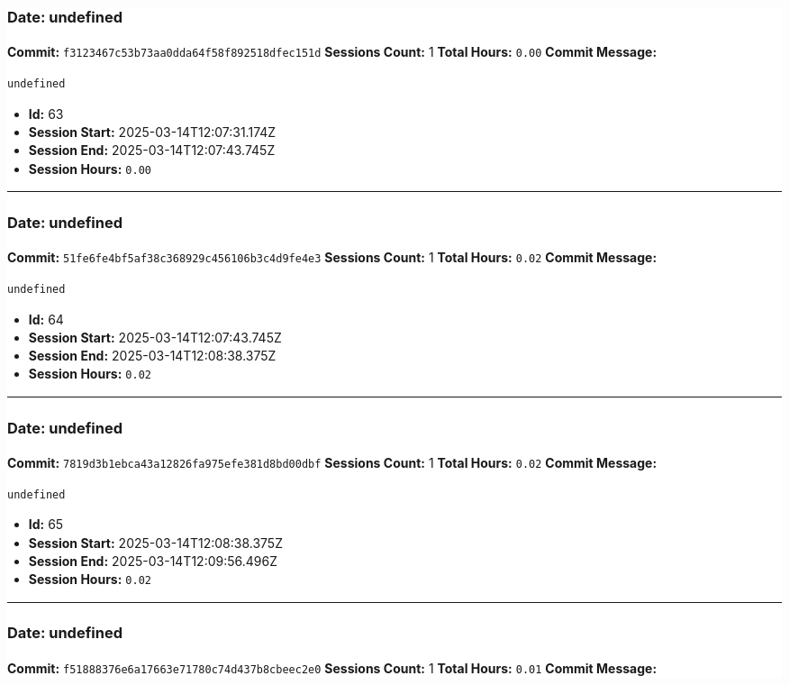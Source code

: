 ### Date: undefined
**Commit:** `f3123467c53b73aa0dda64f58f892518dfec151d`
**Sessions Count:** 1
**Total Hours:** `0.00`
**Commit Message:**

```
undefined
```

- **Id:** 63
- **Session Start:** 2025-03-14T12:07:31.174Z
- **Session End:** 2025-03-14T12:07:43.745Z
- **Session Hours:** `0.00`

---
### Date: undefined
**Commit:** `51fe6fe4bf5af38c368929c456106b3c4d9fe4e3`
**Sessions Count:** 1
**Total Hours:** `0.02`
**Commit Message:**

```
undefined
```

- **Id:** 64
- **Session Start:** 2025-03-14T12:07:43.745Z
- **Session End:** 2025-03-14T12:08:38.375Z
- **Session Hours:** `0.02`

---
### Date: undefined
**Commit:** `7819d3b1ebca43a12826fa975efe381d8bd00dbf`
**Sessions Count:** 1
**Total Hours:** `0.02`
**Commit Message:**

```
undefined
```

- **Id:** 65
- **Session Start:** 2025-03-14T12:08:38.375Z
- **Session End:** 2025-03-14T12:09:56.496Z
- **Session Hours:** `0.02`

---
### Date: undefined
**Commit:** `f51888376e6a17663e71780c74d437b8cbeec2e0`
**Sessions Count:** 1
**Total Hours:** `0.01`
**Commit Message:**
